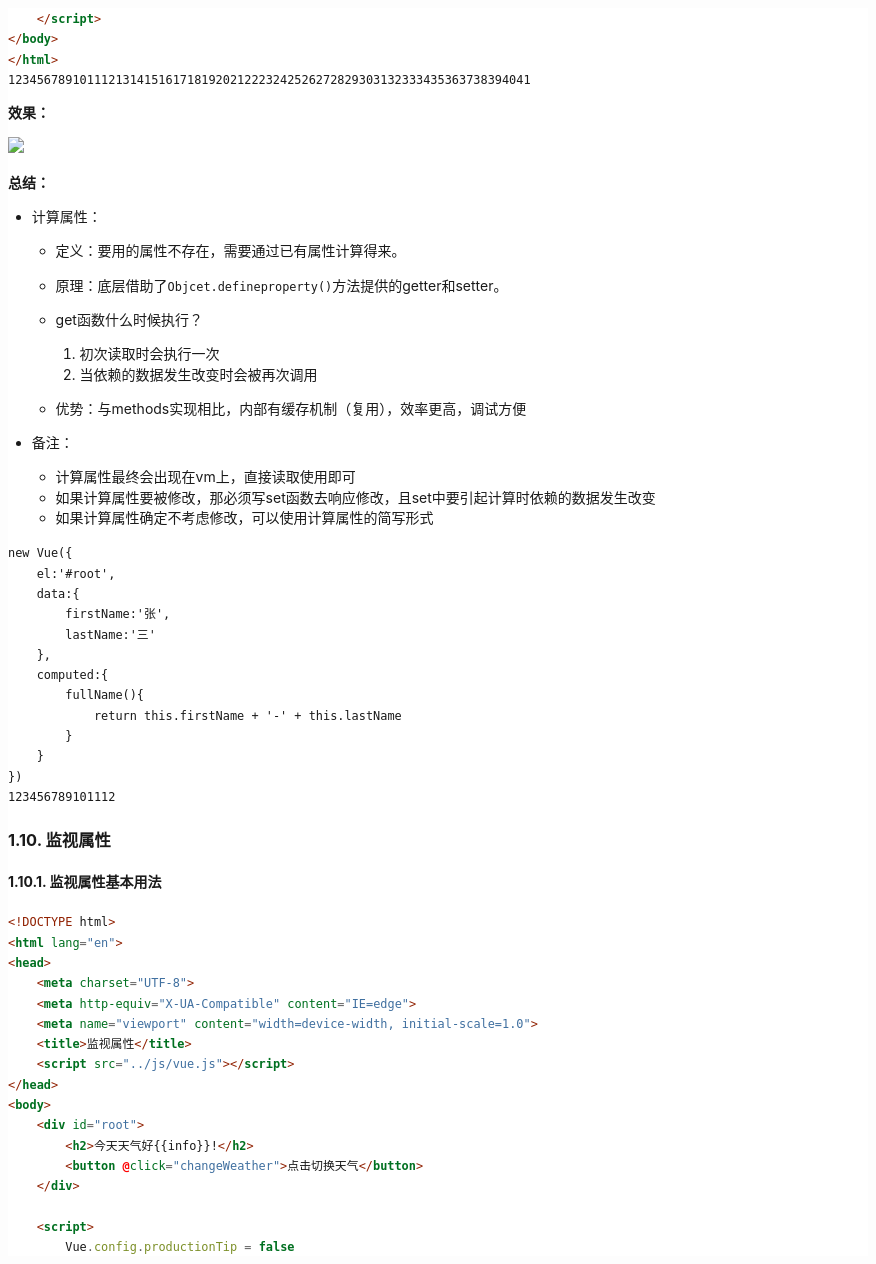 ```html
    </script>
</body>
</html>
1234567891011121314151617181920212223242526272829303132333435363738394041
```

**效果：**

![](https://img-blog.csdnimg.cn/img_convert/0d61256ff91e403d19b514ff58b0f761.png)

**总结：**

-   计算属性：
    
    -   定义：要用的属性不存在，需要通过已有属性计算得来。
        
    -   原理：底层借助了`Objcet.defineproperty()`方法提供的getter和setter。
        
    -   get函数什么时候执行？
        
        1.  初次读取时会执行一次
        2.  当依赖的数据发生改变时会被再次调用
    -   优势：与methods实现相比，内部有缓存机制（复用），效率更高，调试方便
        
-   备注：
    
    -   计算属性最终会出现在vm上，直接读取使用即可
    -   如果计算属性要被修改，那必须写set函数去响应修改，且set中要引起计算时依赖的数据发生改变
    -   如果计算属性确定不考虑修改，可以使用计算属性的简写形式

```vue
new Vue({
    el:'#root', 
    data:{ 
        firstName:'张',
        lastName:'三'
    },
    computed:{
    	fullName(){
		    return this.firstName + '-' + this.lastName
    	}
    }
})
123456789101112
```

### 1.10. 监视属性

#### 1.10.1. 监视属性基本用法

```html
<!DOCTYPE html>
<html lang="en">
<head>
    <meta charset="UTF-8">
    <meta http-equiv="X-UA-Compatible" content="IE=edge">
    <meta name="viewport" content="width=device-width, initial-scale=1.0">
    <title>监视属性</title>
    <script src="../js/vue.js"></script>
</head>
<body>
    <div id="root">
        <h2>今天天气好{{info}}!</h2>
        <button @click="changeWeather">点击切换天气</button>
    </div>

    <script>
        Vue.config.productionTip = false 
```